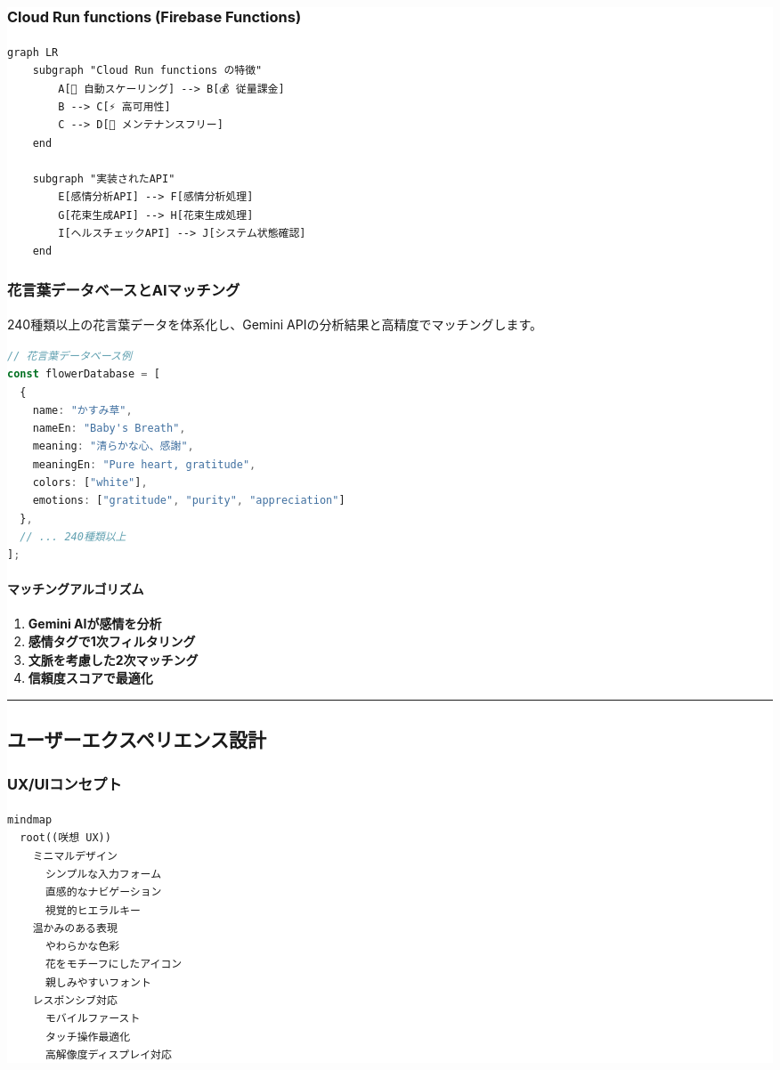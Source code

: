 ### Cloud Run functions (Firebase Functions)

```mermaid
graph LR
    subgraph "Cloud Run functions の特徴"
        A[🚀 自動スケーリング] --> B[💰 従量課金]
        B --> C[⚡ 高可用性]
        C --> D[🔧 メンテナンスフリー]
    end
    
    subgraph "実装されたAPI"
        E[感情分析API] --> F[感情分析処理]
        G[花束生成API] --> H[花束生成処理]
        I[ヘルスチェックAPI] --> J[システム状態確認]
    end
```

### 花言葉データベースとAIマッチング

240種類以上の花言葉データを体系化し、Gemini APIの分析結果と高精度でマッチングします。

```typescript
// 花言葉データベース例
const flowerDatabase = [
  {
    name: "かすみ草",
    nameEn: "Baby's Breath",
    meaning: "清らかな心、感謝",
    meaningEn: "Pure heart, gratitude",
    colors: ["white"],
    emotions: ["gratitude", "purity", "appreciation"]
  },
  // ... 240種類以上
];
```

#### マッチングアルゴリズム
1. **Gemini AIが感情を分析**
2. **感情タグで1次フィルタリング**
3. **文脈を考慮した2次マッチング**
4. **信頼度スコアで最適化**

---

## ユーザーエクスペリエンス設計

### UX/UIコンセプト

```mermaid
mindmap
  root((咲想 UX))
    ミニマルデザイン
      シンプルな入力フォーム
      直感的なナビゲーション
      視覚的ヒエラルキー
    温かみのある表現
      やわらかな色彩
      花をモチーフにしたアイコン
      親しみやすいフォント
    レスポンシブ対応
      モバイルファースト
      タッチ操作最適化
      高解像度ディスプレイ対応
```
